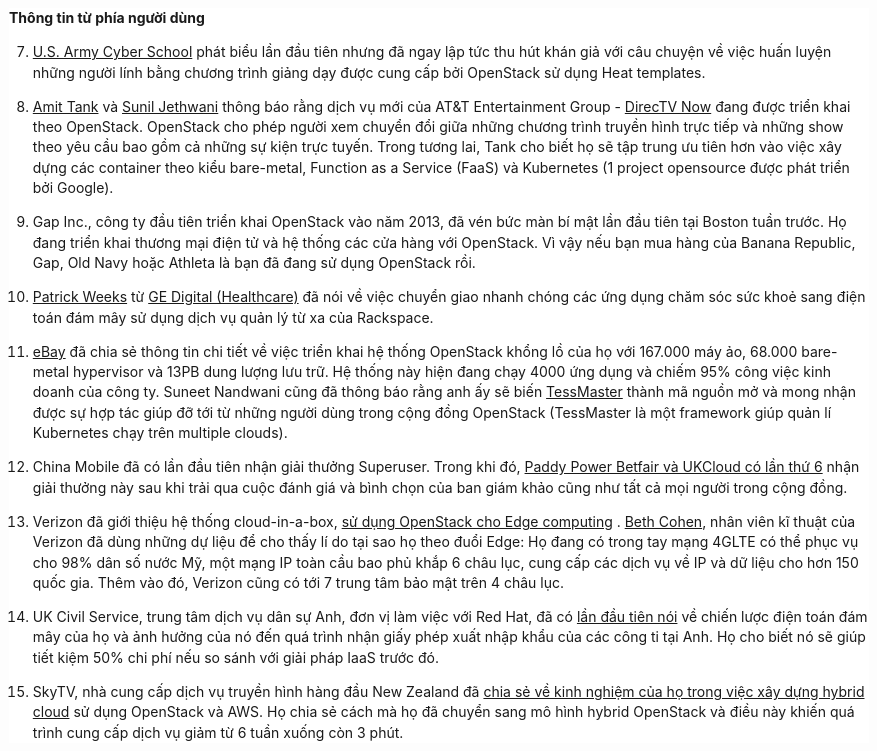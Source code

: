 **Thông tin từ phía người dùng**

7. [U.S. Army Cyber School](https://www.openstack.org/videos/boston-2017/the-u-s-army-cyber-school-saving-millions-and-achieving-educational-freedom-through-openstack) phát biểu lần đầu tiên nhưng đã ngay lập tức thu hút khán giả với câu chuyện về việc huấn luyện những người lính bằng chương trình giảng dạy được cung cấp bởi OpenStack sử dụng Heat templates.

8. [Amit Tank](https://twitter.com/amittank) và [Sunil Jethwani](https://www.linkedin.com/in/sunil-jethwani-a816282/) thông báo rằng dịch vụ mới của AT&T Entertainment Group - [DirecTV Now](https://www.openstack.org/videos/boston-2017/at-and-t-entertainment-group-case-study) đang được triển khai theo OpenStack. OpenStack cho phép người xem chuyển đổi giữa những chương trình truyền hình trực tiếp và những show theo yêu cầu bao gồm cả những sự kiện trực tuyến. Trong tương lai, Tank cho biết họ sẽ tập trung ưu tiên hơn vào việc xây dựng các container theo kiểu bare-metal, Function as a Service (FaaS) và Kubernetes (1 project opensource được phát triển bởi Google).

9. Gap Inc., công ty  đầu tiên triển khai OpenStack vào năm 2013, đã vén bức màn bí mật lần đầu tiên tại Boston tuần trước. Họ đang triển khai thương mại điện tử và hệ thống các cửa hàng với OpenStack. Vì vậy nếu bạn mua hàng của Banana Republic, Gap, Old Navy hoặc Athleta là bạn đã đang sử dụng OpenStack rồi. 

10. [Patrick Weeks](https://www.linkedin.com/mynetwork/import-contacts/results/member/?isSendInvite=true&member=weekspatrick&transactionId=BOYJDpXaRY%2BdBWS6Sh5ASw%3D%3D) từ [GE Digital (Healthcare)](https://www.openstack.org/videos/boston-2017/ge-healthcare-accelerates-to-cloud-on-openstack-platform) đã nói về việc chuyển giao nhanh chóng các ứng dụng chăm sóc sức khoẻ sang điện toán đám mây sử dụng dịch vụ quản lý từ xa của Rackspace.

11. [eBay](https://www.openstack.org/videos/boston-2017/managing-kubernetes-on-openstack-at-scale) đã chia sẻ thông tin chi tiết về việc triển khai hệ thống OpenStack khổng lồ của họ với 167.000 máy ảo, 68.000 bare-metal hypervisor và 13PB dung lượng lưu trữ. Hệ thống này hiện đang chạy 4000 ứng dụng và chiếm 95% công việc kinh doanh của công ty.  Suneet Nandwani cũng đã thông báo rằng anh ấy sẽ biến [TessMaster](https://github.com/ebaytess/master) thành mã nguồn mở và mong nhận được sự hợp tác giúp đỡ tới từ những người dùng trong cộng đồng OpenStack (TessMaster là một framework giúp quản lí Kubernetes chạy trên multiple clouds).

12. China Mobile đã có lần đầu tiên nhận giải thưởng Superuser. Trong khi đó, [Paddy Power Betfair và UKCloud có lần thứ 6](http://superuser.openstack.org/articles/superuser-award-winner-boston/) nhận giải thưởng này sau khi trải qua cuộc đánh giá và bình chọn của ban giám khảo cũng như tất cả mọi người trong cộng đồng.

13. Verizon đã giới thiệu hệ thống cloud-in-a-box, [sử dụng OpenStack cho Edge computing](http://superuser.openstack.org/articles/edge-computing-verizon-openstack/) . [Beth Cohen](https://twitter.com/bfcohen), nhân viên kĩ thuật của Verizon đã dùng những dự liệu để cho thấy lí do tại sao họ theo đuổi Edge: Họ đang có trong tay mạng 4GLTE có thể phục vụ cho 98% dân số nước Mỹ, một mạng IP toàn cầu bao phủ khắp 6 châu lục, cung cấp các dịch vụ về IP và dữ liệu cho hơn 150 quốc gia. Thêm vào đó, Verizon cũng có tới 7 trung tâm bảo mật trên 4 châu lục.

14. UK Civil Service, trung tâm dịch vụ dân sự Anh, đơn vị làm việc với Red Hat, đã có [lần đầu tiên nói](https://www.openstack.org/videos/boston-2017/building-brilliant-user-centric-government-services-using-shared-services-on-openstack) về chiến lược điện toán đám mây của họ và ảnh hưởng của nó đến quá trình nhận giấy phép xuất nhập khẩu của các công ti tại Anh. Họ cho biết nó sẽ giúp tiết kiệm 50% chi phí nếu so sánh với giải pháp IaaS trước đó.

15. SkyTV, nhà cung cấp dịch vụ truyền hình hàng đầu New Zealand đã [chia sẻ về kinh nghiệm của họ trong việc xây dựng hybrid cloud](https://www.openstack.org/videos/boston-2017/hybrid-cloud-war-stories-building-a-next-gen-tv-and-media-platform-using-openstack-and-aws) sử dụng OpenStack và AWS. Họ chia sẻ cách mà họ đã chuyển sang mô hình hybrid OpenStack và điều này khiến quá trình cung cấp dịch vụ giảm từ 6 tuần xuống còn 3 phút.
